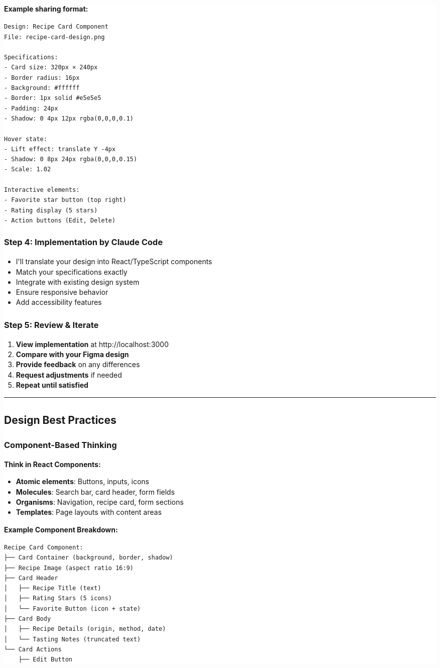 **Example sharing format:**
```
Design: Recipe Card Component
File: recipe-card-design.png

Specifications:
- Card size: 320px × 240px
- Border radius: 16px
- Background: #ffffff
- Border: 1px solid #e5e5e5
- Padding: 24px
- Shadow: 0 4px 12px rgba(0,0,0,0.1)

Hover state:
- Lift effect: translate Y -4px
- Shadow: 0 8px 24px rgba(0,0,0,0.15)
- Scale: 1.02

Interactive elements:
- Favorite star button (top right)
- Rating display (5 stars)
- Action buttons (Edit, Delete)
```

### Step 4: Implementation by Claude Code
- I'll translate your design into React/TypeScript components
- Match your specifications exactly
- Integrate with existing design system
- Ensure responsive behavior
- Add accessibility features

### Step 5: Review & Iterate
1. **View implementation** at http://localhost:3000
2. **Compare with your Figma design**
3. **Provide feedback** on any differences
4. **Request adjustments** if needed
5. **Repeat until satisfied**

---

## Design Best Practices

### Component-Based Thinking
**Think in React Components:**
- **Atomic elements**: Buttons, inputs, icons
- **Molecules**: Search bar, card header, form fields
- **Organisms**: Navigation, recipe card, form sections
- **Templates**: Page layouts with content areas

**Example Component Breakdown:**
```
Recipe Card Component:
├── Card Container (background, border, shadow)
├── Recipe Image (aspect ratio 16:9)
├── Card Header
│   ├── Recipe Title (text)
│   ├── Rating Stars (5 icons)
│   └── Favorite Button (icon + state)
├── Card Body
│   ├── Recipe Details (origin, method, date)
│   └── Tasting Notes (truncated text)
└── Card Actions
    ├── Edit Button
```